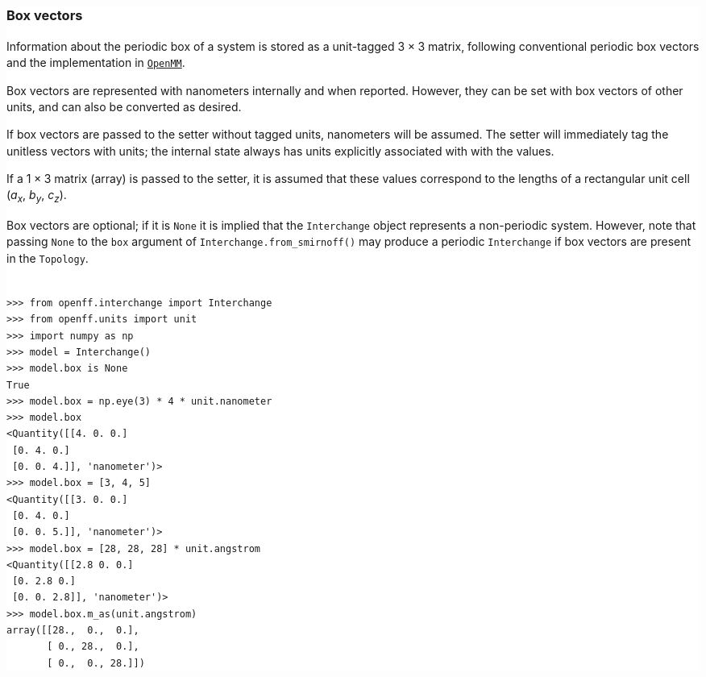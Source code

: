 ### Box vectors

Information about the periodic box of a system is stored as a unit-tagged $3×3$
matrix, following conventional periodic box vectors and the implementation in
[`OpenMM`](http://docs.openmm.org/latest/userguide/theory/05_other_features.html#periodic-boundary-conditions).

Box vectors are represented with nanometers internally and when reported.
However, they can be set with box vectors of other units, and can also be
converted as desired.

If box vectors are passed to the setter without tagged units, nanometers will be
assumed. The setter will immediately tag the unitless vectors with units; the
internal state always has units explicitly associated with with the values.

If a $1×3$ matrix (array) is passed to the setter, it is assumed that these
values correspond to the lengths of a rectangular unit cell ($a_x$, $b_y$,
$c_z$).

Box vectors are optional; if it is `None` it is implied that the `Interchange`
object represents a non-periodic system. However, note that passing `None` to
the `box` argument of `Interchange.from_smirnoff()` may produce a periodic
`Interchange` if box vectors are present in the `Topology`.

```pycon

>>> from openff.interchange import Interchange
>>> from openff.units import unit
>>> import numpy as np
>>> model = Interchange()
>>> model.box is None
True
>>> model.box = np.eye(3) * 4 * unit.nanometer
>>> model.box
<Quantity([[4. 0. 0.]
 [0. 4. 0.]
 [0. 0. 4.]], 'nanometer')>
>>> model.box = [3, 4, 5]
<Quantity([[3. 0. 0.]
 [0. 4. 0.]
 [0. 0. 5.]], 'nanometer')>
>>> model.box = [28, 28, 28] * unit.angstrom
<Quantity([[2.8 0. 0.]
 [0. 2.8 0.]
 [0. 0. 2.8]], 'nanometer')>
>>> model.box.m_as(unit.angstrom)
array([[28.,  0.,  0.],
       [ 0., 28.,  0.],
       [ 0.,  0., 28.]])
```


[`Interchange`]: openff.interchange.Interchange
[`Interchange.from_smirnoff()`]: openff.interchange.Interchange.from_smirnoff
[`Interchange.topology`]: openff.interchange.Interchange.topology
[`ForceField`]: openff.toolkit.typing.engines.smirnoff.forcefield.ForceField
[`Topology`]: openff.toolkit.topology.Topology
[`Molecule`]: openff.toolkit.topology.Molecule
[next-generation force field format]: https://open-forcefield-toolkit.readthedocs.io/en/stable/users/smirnoff.html
[variety of ways]: https://open-forcefield-toolkit.readthedocs.io/en/latest/users/molecule_cookbook.html
